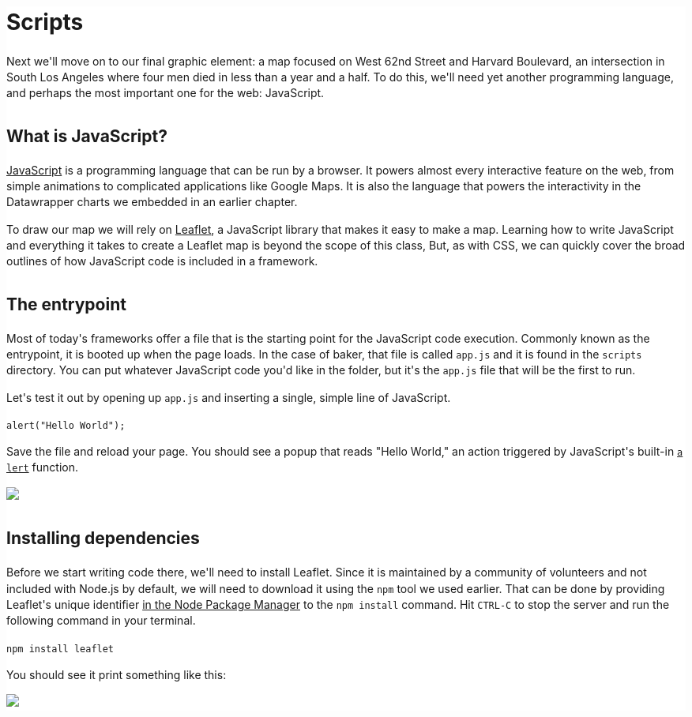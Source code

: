 # Scripts

Next we'll move on to our final graphic element: a map focused on West 62nd Street and Harvard Boulevard, an intersection in South Los Angeles where four men died in less than a year and a half. To do this, we'll need yet another programming language, and perhaps the most important one for the web: JavaScript.

## What is JavaScript?

[JavaScript](https://en.wikipedia.org/wiki/JavaScript) is a programming language that can be run by a browser. It powers almost every interactive feature on the web, from simple animations to complicated applications like Google Maps. It is also the language that powers the interactivity in the Datawrapper charts we embedded in an earlier chapter.

To draw our map we will rely on [Leaflet](http://leafletjs.com), a JavaScript library that makes it easy to make a map. Learning how to write JavaScript and everything it takes to create a Leaflet map is beyond the scope of this class, But, as with CSS, we can quickly cover the broad outlines of how JavaScript code is included in a framework.

## The entrypoint

Most of today's frameworks offer a file that is the starting point for the JavaScript code execution. Commonly known as the entrypoint, it is booted up when the page loads. In the case of baker, that file is called `app.js` and it is found in the `scripts` directory. You can put whatever JavaScript code you'd like in the folder, but it's the `app.js` file that will be the first to run.

Let's test it out by opening up `app.js` and inserting a single, simple line of JavaScript.

```{code-block} javascript
alert("Hello World");
```

Save the file and reload your page. You should see a popup that reads "Hello World," an action triggered by JavaScript's built-in [`alert`](https://developer.mozilla.org/en-US/docs/Web/API/Window/alert) function.

![](_static/alert.png)

## Installing dependencies

Before we start writing code there, we'll need to install Leaflet. Since it is maintained by a community of volunteers and not included with Node.js by default, we will need to download it using the `npm` tool we used earlier. That can be done by providing Leaflet's unique identifier [in the Node Package Manager](https://www.npmjs.com/package/leaflet) to the `npm install` command. Hit `CTRL-C` to stop the server and run the following command in your terminal.

```bash
npm install leaflet
```

You should see it print something like this:

![](_static/install-leaflet.png)
